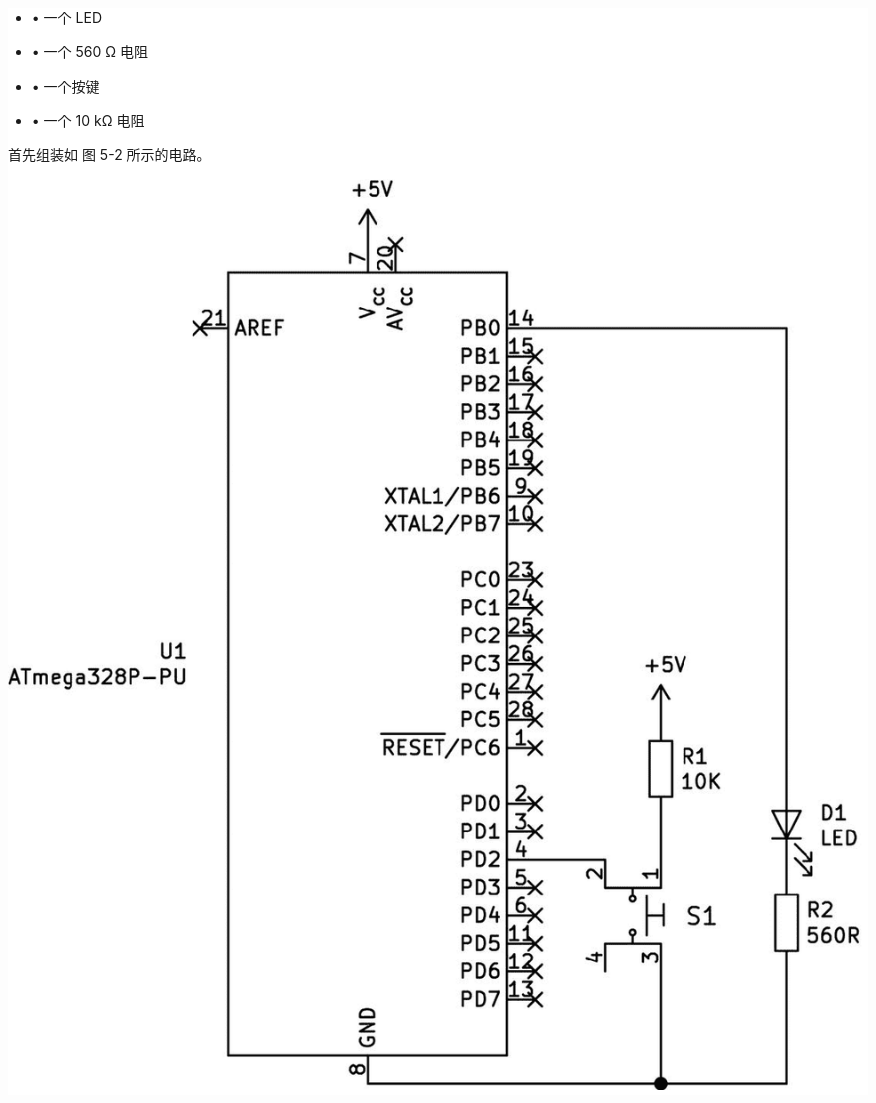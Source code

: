 +   • 一个 LED

+   • 一个 560 Ω 电阻

+   • 一个按键

+   • 一个 10 kΩ 电阻

首先组装如 图 5-2 所示的电路。

![项目 23 的原理图](img/nsp-boxall502581-f05002.jpg)
